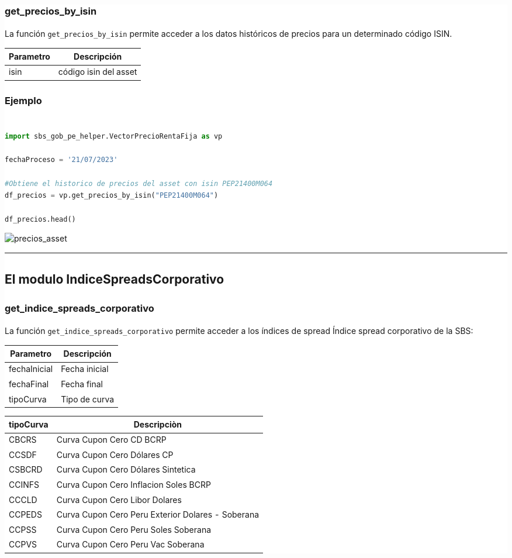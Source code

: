 

### get_precios_by_isin
La función  `get_precios_by_isin` permite acceder a los datos históricos de precios para un determinado código ISIN.


| Parametro | Descripción |
| ------ | ------ |
|isin| código isin del asset|


### Ejemplo
```python

import sbs_gob_pe_helper.VectorPrecioRentaFija as vp 

fechaProceso = '21/07/2023'

#Obtiene el historico de precios del asset con isin PEP21400M064
df_precios = vp.get_precios_by_isin("PEP21400M064")

df_precios.head()
```

![precios_asset](references/imagenes/precios_asset.png)


---


## El modulo IndiceSpreadsCorporativo 



### get_indice_spreads_corporativo
La función `get_indice_spreads_corporativo` permite acceder a los índices de spread  Índice spread corporativo de la SBS:

| Parametro | Descripción |
| ------ | ------ |
|fechaInicial| Fecha inicial|
|fechaFinal| Fecha final|
|tipoCurva| Tipo de curva|

| tipoCurva | Descripciòn |
| ------ | ------ |
| CBCRS |    Curva Cupon Cero CD BCRP|
| CCSDF |   Curva Cupon Cero Dólares CP|
| CSBCRD | Curva Cupon Cero Dólares Sintetica|
| CCINFS | Curva Cupon Cero Inflacion Soles BCRP|
| CCCLD | Curva Cupon Cero Libor Dolares|
| CCPEDS | Curva Cupon Cero Peru Exterior Dolares - Soberana|
| CCPSS | Curva Cupon Cero Peru Soles Soberana|
| CCPVS | Curva Cupon Cero Peru Vac Soberana|
